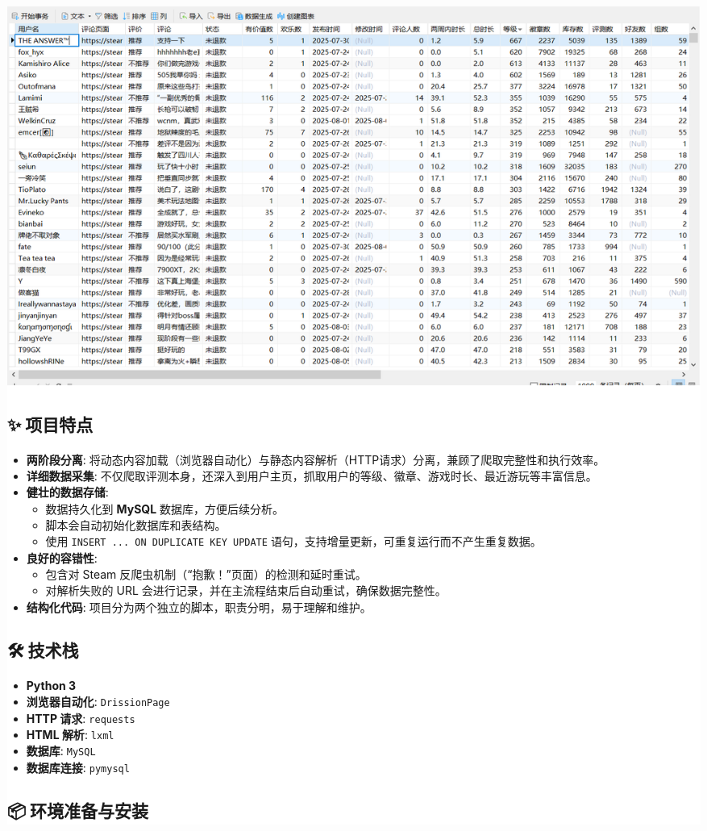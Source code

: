 ![](image/image2.png)

## ✨ 项目特点

- **两阶段分离**: 将动态内容加载（浏览器自动化）与静态内容解析（HTTP请求）分离，兼顾了爬取完整性和执行效率。
- **详细数据采集**: 不仅爬取评测本身，还深入到用户主页，抓取用户的等级、徽章、游戏时长、最近游玩等丰富信息。
- **健壮的数据存储**:
    - 数据持久化到 **MySQL** 数据库，方便后续分析。
    - 脚本会自动初始化数据库和表结构。
    - 使用 `INSERT ... ON DUPLICATE KEY UPDATE` 语句，支持增量更新，可重复运行而不产生重复数据。
- **良好的容错性**:
    - 包含对 Steam 反爬虫机制（“抱歉！”页面）的检测和延时重试。
    - 对解析失败的 URL 会进行记录，并在主流程结束后自动重试，确保数据完整性。
- **结构化代码**: 项目分为两个独立的脚本，职责分明，易于理解和维护。

## 🛠️ 技术栈

- **Python 3**
- **浏览器自动化**: `DrissionPage`
- **HTTP 请求**: `requests`
- **HTML 解析**: `lxml`
- **数据库**: `MySQL`
- **数据库连接**: `pymysql`

## 📦 环境准备与安装
